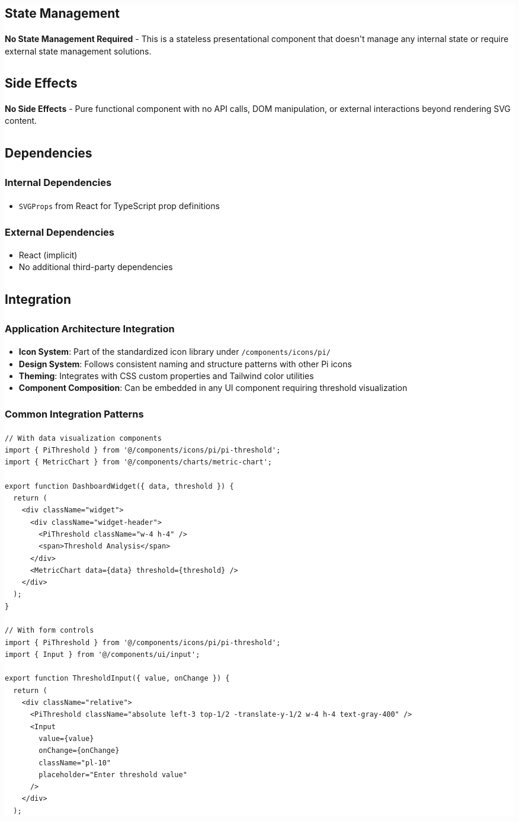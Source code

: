 ## State Management

**No State Management Required** - This is a stateless presentational component that doesn't manage any internal state or require external state management solutions.

## Side Effects

**No Side Effects** - Pure functional component with no API calls, DOM manipulation, or external interactions beyond rendering SVG content.

## Dependencies

### Internal Dependencies
- `SVGProps` from React for TypeScript prop definitions

### External Dependencies
- React (implicit)
- No additional third-party dependencies

## Integration

### Application Architecture Integration
- **Icon System**: Part of the standardized icon library under `/components/icons/pi/`
- **Design System**: Follows consistent naming and structure patterns with other Pi icons
- **Theming**: Integrates with CSS custom properties and Tailwind color utilities
- **Component Composition**: Can be embedded in any UI component requiring threshold visualization

### Common Integration Patterns
```tsx
// With data visualization components
import { PiThreshold } from '@/components/icons/pi/pi-threshold';
import { MetricChart } from '@/components/charts/metric-chart';

export function DashboardWidget({ data, threshold }) {
  return (
    <div className="widget">
      <div className="widget-header">
        <PiThreshold className="w-4 h-4" />
        <span>Threshold Analysis</span>
      </div>
      <MetricChart data={data} threshold={threshold} />
    </div>
  );
}

// With form controls
import { PiThreshold } from '@/components/icons/pi/pi-threshold';
import { Input } from '@/components/ui/input';

export function ThresholdInput({ value, onChange }) {
  return (
    <div className="relative">
      <PiThreshold className="absolute left-3 top-1/2 -translate-y-1/2 w-4 h-4 text-gray-400" />
      <Input 
        value={value}
        onChange={onChange}
        className="pl-10"
        placeholder="Enter threshold value"
      />
    </div>
  );
```
